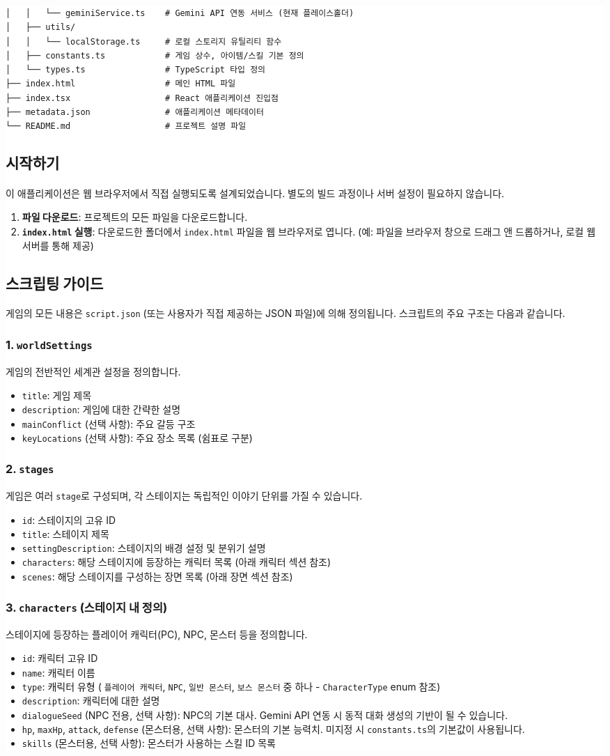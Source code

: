 ```
│   │   └── geminiService.ts    # Gemini API 연동 서비스 (현재 플레이스홀더)
│   ├── utils/
│   │   └── localStorage.ts     # 로컬 스토리지 유틸리티 함수
│   ├── constants.ts            # 게임 상수, 아이템/스킬 기본 정의
│   └── types.ts                # TypeScript 타입 정의
├── index.html                  # 메인 HTML 파일
├── index.tsx                   # React 애플리케이션 진입점
├── metadata.json               # 애플리케이션 메타데이터
└── README.md                   # 프로젝트 설명 파일
```

## 시작하기

이 애플리케이션은 웹 브라우저에서 직접 실행되도록 설계되었습니다. 별도의 빌드 과정이나 서버 설정이 필요하지 않습니다.

1.  **파일 다운로드**: 프로젝트의 모든 파일을 다운로드합니다.
2.  **`index.html` 실행**: 다운로드한 폴더에서 `index.html` 파일을 웹 브라우저로 엽니다. (예: 파일을 브라우저 창으로 드래그 앤 드롭하거나, 로컬 웹 서버를 통해 제공)

## 스크립팅 가이드

게임의 모든 내용은 `script.json` (또는 사용자가 직접 제공하는 JSON 파일)에 의해 정의됩니다. 스크립트의 주요 구조는 다음과 같습니다.

### 1. `worldSettings`

게임의 전반적인 세계관 설정을 정의합니다.

*   `title`: 게임 제목
*   `description`: 게임에 대한 간략한 설명
*   `mainConflict` (선택 사항): 주요 갈등 구조
*   `keyLocations` (선택 사항): 주요 장소 목록 (쉼표로 구분)

### 2. `stages`

게임은 여러 `stage`로 구성되며, 각 스테이지는 독립적인 이야기 단위를 가질 수 있습니다.

*   `id`: 스테이지의 고유 ID
*   `title`: 스테이지 제목
*   `settingDescription`: 스테이지의 배경 설정 및 분위기 설명
*   `characters`: 해당 스테이지에 등장하는 캐릭터 목록 (아래 캐릭터 섹션 참조)
*   `scenes`: 해당 스테이지를 구성하는 장면 목록 (아래 장면 섹션 참조)

### 3. `characters` (스테이지 내 정의)

스테이지에 등장하는 플레이어 캐릭터(PC), NPC, 몬스터 등을 정의합니다.

*   `id`: 캐릭터 고유 ID
*   `name`: 캐릭터 이름
*   `type`: 캐릭터 유형 ( `플레이어 캐릭터`, `NPC`, `일반 몬스터`, `보스 몬스터` 중 하나 - `CharacterType` enum 참조)
*   `description`: 캐릭터에 대한 설명
*   `dialogueSeed` (NPC 전용, 선택 사항): NPC의 기본 대사. Gemini API 연동 시 동적 대화 생성의 기반이 될 수 있습니다.
*   `hp`, `maxHp`, `attack`, `defense` (몬스터용, 선택 사항): 몬스터의 기본 능력치. 미지정 시 `constants.ts`의 기본값이 사용됩니다.
*   `skills` (몬스터용, 선택 사항): 몬스터가 사용하는 스킬 ID 목록

